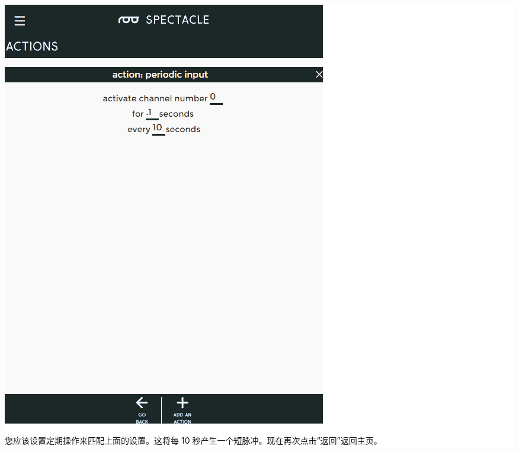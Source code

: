 [![Periodic settings](img/a8f5b56c05219f38a57d21e82bb76021.png)](https://cdn.sparkfun.com/assets/learn_tutorials/6/2/9/periodic_settings.png)

您应该设置定期操作来匹配上面的设置。这将每 10 秒产生一个短脉冲。现在再次点击“返回”返回主页。

